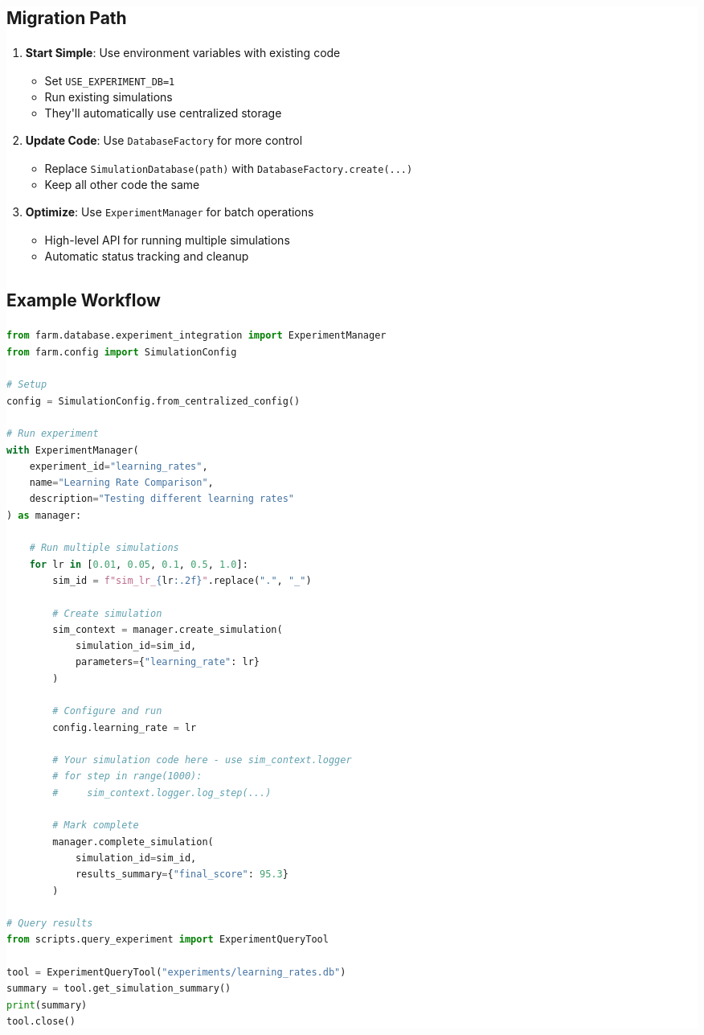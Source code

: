 ## Migration Path

1. **Start Simple**: Use environment variables with existing code
   - Set `USE_EXPERIMENT_DB=1`
   - Run existing simulations
   - They'll automatically use centralized storage

2. **Update Code**: Use `DatabaseFactory` for more control
   - Replace `SimulationDatabase(path)` with `DatabaseFactory.create(...)`
   - Keep all other code the same

3. **Optimize**: Use `ExperimentManager` for batch operations
   - High-level API for running multiple simulations
   - Automatic status tracking and cleanup

## Example Workflow

```python
from farm.database.experiment_integration import ExperimentManager
from farm.config import SimulationConfig

# Setup
config = SimulationConfig.from_centralized_config()

# Run experiment
with ExperimentManager(
    experiment_id="learning_rates",
    name="Learning Rate Comparison",
    description="Testing different learning rates"
) as manager:
    
    # Run multiple simulations
    for lr in [0.01, 0.05, 0.1, 0.5, 1.0]:
        sim_id = f"sim_lr_{lr:.2f}".replace(".", "_")
        
        # Create simulation
        sim_context = manager.create_simulation(
            simulation_id=sim_id,
            parameters={"learning_rate": lr}
        )
        
        # Configure and run
        config.learning_rate = lr
        
        # Your simulation code here - use sim_context.logger
        # for step in range(1000):
        #     sim_context.logger.log_step(...)
        
        # Mark complete
        manager.complete_simulation(
            simulation_id=sim_id,
            results_summary={"final_score": 95.3}
        )

# Query results
from scripts.query_experiment import ExperimentQueryTool

tool = ExperimentQueryTool("experiments/learning_rates.db")
summary = tool.get_simulation_summary()
print(summary)
tool.close()
```
